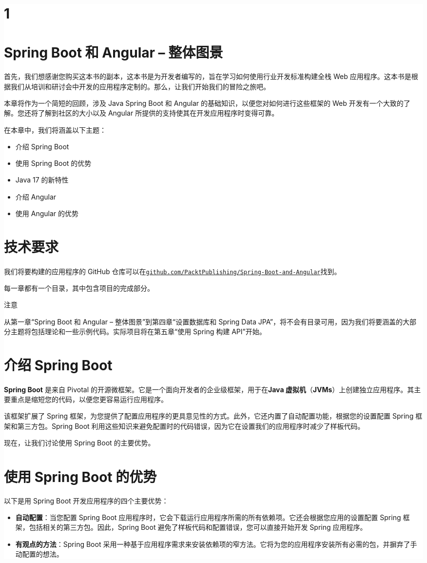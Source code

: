 # 1

# Spring Boot 和 Angular – 整体图景

首先，我们想感谢您购买这本书的副本，这本书是为开发者编写的，旨在学习如何使用行业开发标准构建全栈 Web 应用程序。这本书是根据我们从培训和研讨会中开发的应用程序定制的。那么，让我们开始我们的冒险之旅吧。

本章将作为一个简短的回顾，涉及 Java Spring Boot 和 Angular 的基础知识，以便您对如何进行这些框架的 Web 开发有一个大致的了解。您还将了解到社区的大小以及 Angular 所提供的支持使其在开发应用程序时变得可靠。

在本章中，我们将涵盖以下主题：

+   介绍 Spring Boot

+   使用 Spring Boot 的优势

+   Java 17 的新特性

+   介绍 Angular

+   使用 Angular 的优势

# 技术要求

我们将要构建的应用程序的 GitHub 仓库可以在[`github.com/PacktPublishing/Spring-Boot-and-Angular`](https://github.com/PacktPublishing/Spring-Boot-and-Angular)找到。

每一章都有一个目录，其中包含项目的完成部分。

注意

从第一章“Spring Boot 和 Angular – 整体图景”到第四章“设置数据库和 Spring Data JPA”，将不会有目录可用，因为我们将要涵盖的大部分主题将包括理论和一些示例代码。实际项目将在第五章“使用 Spring 构建 API”开始。

# 介绍 Spring Boot

**Spring Boot** 是来自 Pivotal 的开源微框架。它是一个面向开发者的企业级框架，用于在**Java 虚拟机**（**JVMs**）上创建独立应用程序。其主要重点是缩短您的代码，以便您更容易运行应用程序。

该框架扩展了 Spring 框架，为您提供了配置应用程序的更具意见性的方式。此外，它还内置了自动配置功能，根据您的设置配置 Spring 框架和第三方包。Spring Boot 利用这些知识来避免配置时的代码错误，因为它在设置我们的应用程序时减少了样板代码。

现在，让我们讨论使用 Spring Boot 的主要优势。

# 使用 Spring Boot 的优势

以下是用 Spring Boot 开发应用程序的四个主要优势：

+   **自动配置**：当您配置 Spring Boot 应用程序时，它会下载运行应用程序所需的所有依赖项。它还会根据您应用的设置配置 Spring 框架，包括相关的第三方包。因此，Spring Boot 避免了样板代码和配置错误，您可以直接开始开发 Spring 应用程序。

+   **有观点的方法**：Spring Boot 采用一种基于应用程序需求来安装依赖项的窄方法。它将为您的应用程序安装所有必需的包，并摒弃了手动配置的想法。
